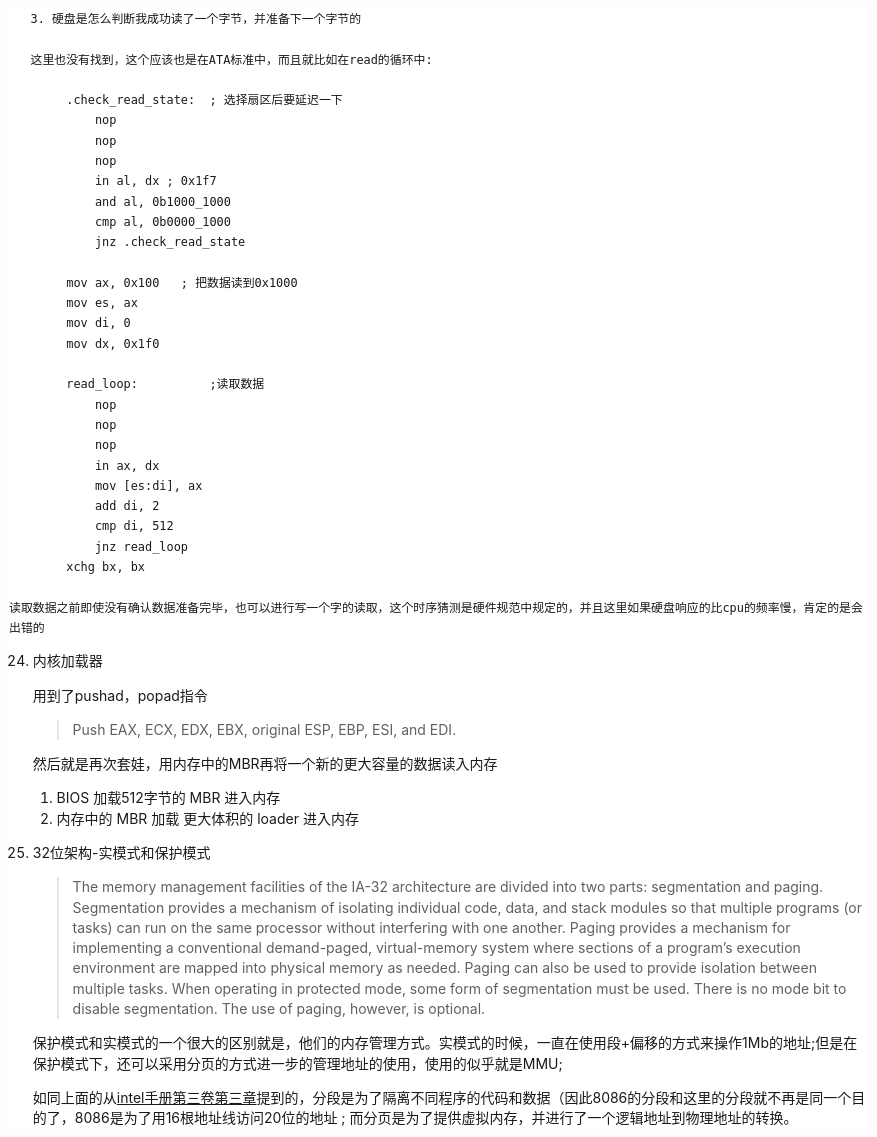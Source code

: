        3. 硬盘是怎么判断我成功读了一个字节，并准备下一个字节的
       
       这里也没有找到，这个应该也是在ATA标准中，而且就比如在read的循环中:
                
            .check_read_state:  ; 选择扇区后要延迟一下
                nop
                nop
                nop
                in al, dx ; 0x1f7
                and al, 0b1000_1000
                cmp al, 0b0000_1000
                jnz .check_read_state

            mov ax, 0x100   ; 把数据读到0x1000
            mov es, ax
            mov di, 0
            mov dx, 0x1f0

            read_loop:          ;读取数据
                nop
                nop
                nop
                in ax, dx
                mov [es:di], ax
                add di, 2
                cmp di, 512
                jnz read_loop
            xchg bx, bx
        
    读取数据之前即使没有确认数据准备完毕，也可以进行写一个字的读取，这个时序猜测是硬件规范中规定的，并且这里如果硬盘响应的比cpu的频率慢，肯定的是会出错的

24. 内核加载器

    用到了pushad，popad指令
    > Push EAX, ECX, EDX, EBX, original ESP, EBP, ESI, and EDI.

    然后就是再次套娃，用内存中的MBR再将一个新的更大容量的数据读入内存

    1. BIOS 加载512字节的 MBR 进入内存
    2. 内存中的 MBR 加载 更大体积的 loader 进入内存

25. 32位架构-实模式和保护模式

    > The memory management facilities of the IA-32 architecture are divided into two parts: segmentation and paging. Segmentation provides a mechanism of isolating individual code, data, and stack modules so that multiple programs (or tasks) can run on the same processor without interfering with one another. Paging provides a mechanism for implementing a conventional demand-paged, virtual-memory system where sections of a program’s execution environment are mapped into physical memory as needed. Paging can also be used to provide isolation between multiple tasks. When operating in protected mode, some form of segmentation must be used. There is no mode bit to disable segmentation. The use of paging, however, is optional.

    保护模式和实模式的一个很大的区别就是，他们的内存管理方式。实模式的时候，一直在使用段+偏移的方式来操作1Mb的地址;但是在保护模式下，还可以采用分页的方式进一步的管理地址的使用，使用的似乎就是MMU;

    如同上面的从[intel手册第三卷第三章](https://www.intel.com/content/www/us/en/developer/articles/technical/intel-sdm.html)提到的，分段是为了隔离不同程序的代码和数据（因此8086的分段和这里的分段就不再是同一个目的了，8086是为了用16根地址线访问20位的地址 ; 而分页是为了提供虚拟内存，并进行了一个逻辑地址到物理地址的转换。
